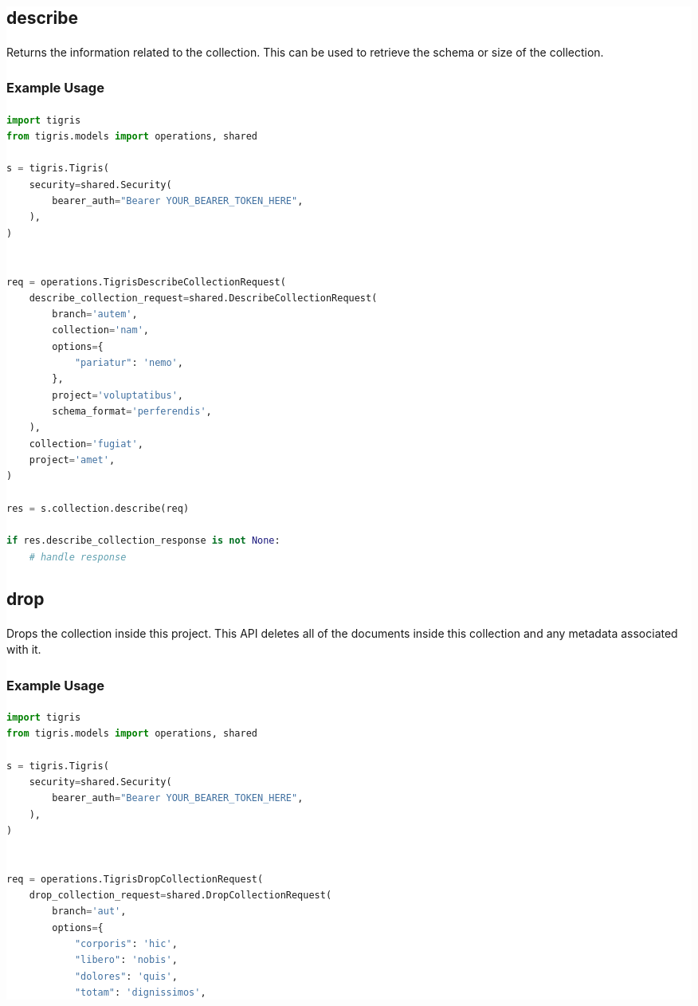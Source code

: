 ## describe

Returns the information related to the collection. This can be used to retrieve the schema or size of the collection.

### Example Usage

```python
import tigris
from tigris.models import operations, shared

s = tigris.Tigris(
    security=shared.Security(
        bearer_auth="Bearer YOUR_BEARER_TOKEN_HERE",
    ),
)


req = operations.TigrisDescribeCollectionRequest(
    describe_collection_request=shared.DescribeCollectionRequest(
        branch='autem',
        collection='nam',
        options={
            "pariatur": 'nemo',
        },
        project='voluptatibus',
        schema_format='perferendis',
    ),
    collection='fugiat',
    project='amet',
)

res = s.collection.describe(req)

if res.describe_collection_response is not None:
    # handle response
```

## drop

Drops the collection inside this project. This API deletes all of the
 documents inside this collection and any metadata associated with it.

### Example Usage

```python
import tigris
from tigris.models import operations, shared

s = tigris.Tigris(
    security=shared.Security(
        bearer_auth="Bearer YOUR_BEARER_TOKEN_HERE",
    ),
)


req = operations.TigrisDropCollectionRequest(
    drop_collection_request=shared.DropCollectionRequest(
        branch='aut',
        options={
            "corporis": 'hic',
            "libero": 'nobis',
            "dolores": 'quis',
            "totam": 'dignissimos',
```